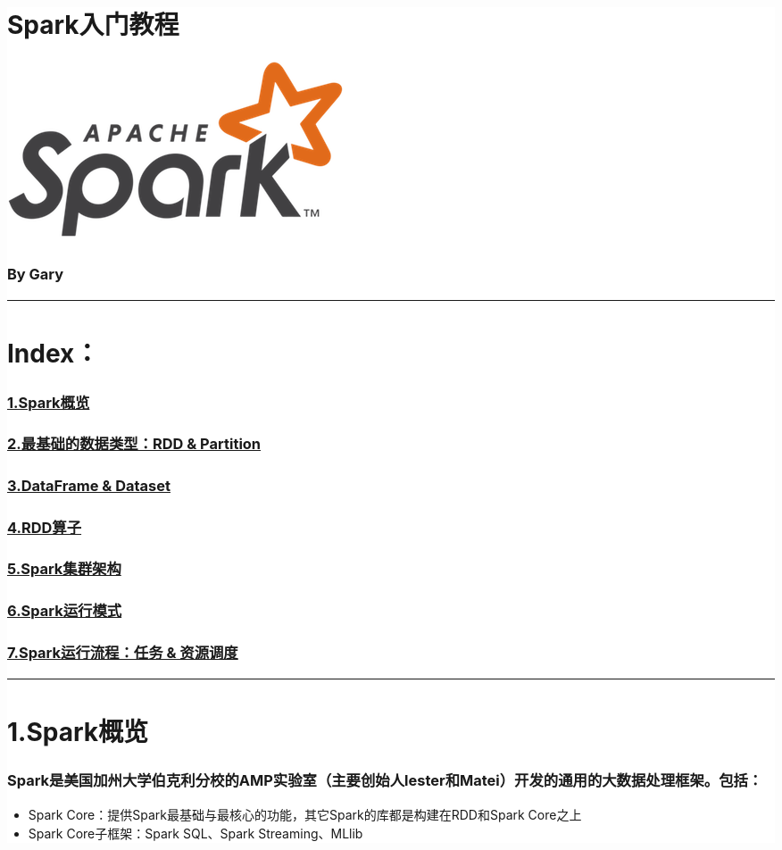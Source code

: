 # <a name="spark_top">Spark入门教程</a>

<img src="./images/spark-logo.png"  alt="无法显示该图片" />

### By Gary
---
# Index：
### <a href="#chapter1">1.Spark概览</a>
### <a href="#chapter2">2.最基础的数据类型：RDD & Partition</a>
### <a href="#chapter3">3.DataFrame & Dataset</a>
### <a href="#chapter4">4.RDD算子</a>
### <a href="#chapter5">5.Spark集群架构</a>
### <a href="#chapter6">6.Spark运行模式</a>
### <a href="#chapter7">7.Spark运行流程：任务 & 资源调度</a>

---
# <a name="chapter1">1.Spark概览</a>
### Spark是美国加州大学伯克利分校的AMP实验室（主要创始人lester和Matei）开发的通用的大数据处理框架。包括：
- Spark Core：提供Spark最基础与最核心的功能，其它Spark的库都是构建在RDD和Spark Core之上
- Spark Core子框架：Spark SQL、Spark Streaming、MLlib
